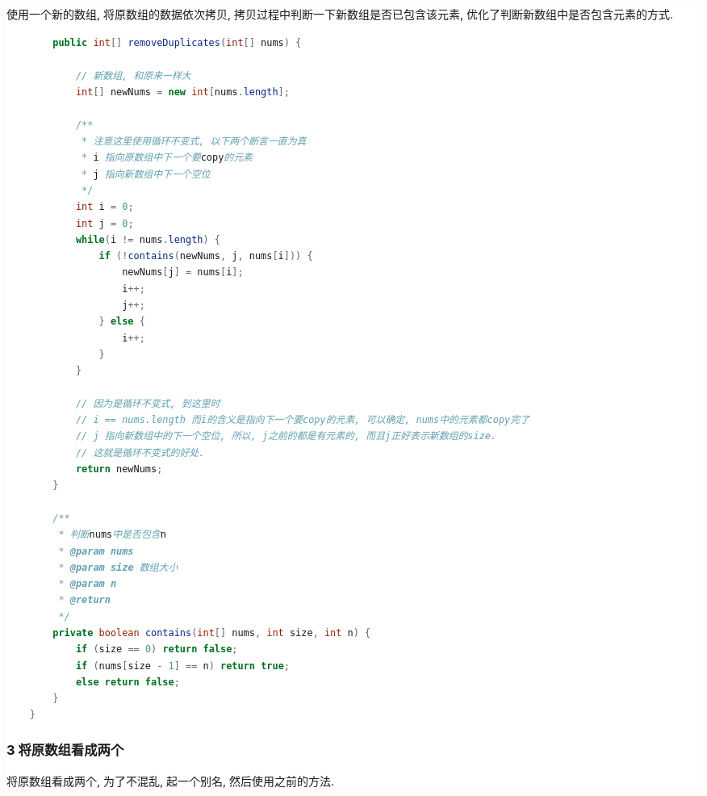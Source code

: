 
使用一个新的数组, 将原数组的数据依次拷贝, 拷贝过程中判断一下新数组是否已包含该元素, 优化了判断新数组中是否包含元素的方式.


```java
        public int[] removeDuplicates(int[] nums) {

            // 新数组, 和原来一样大
            int[] newNums = new int[nums.length];

            /**
             * 注意这里使用循环不变式, 以下两个断言一直为真
             * i 指向原数组中下一个要copy的元素
             * j 指向新数组中下一个空位
             */
            int i = 0;
            int j = 0;
            while(i != nums.length) {
                if (!contains(newNums, j, nums[i])) {
                    newNums[j] = nums[i];
                    i++;
                    j++;
                } else {
                    i++;
                }
            }

            // 因为是循环不变式, 到这里时
            // i == nums.length 而i的含义是指向下一个要copy的元素, 可以确定, nums中的元素都copy完了
            // j 指向新数组中的下一个空位, 所以, j之前的都是有元素的, 而且j正好表示新数组的size.
            // 这就是循环不变式的好处.
            return newNums;
        }

        /**
         * 判断nums中是否包含n
         * @param nums
         * @param size 数组大小
         * @param n
         * @return
         */
        private boolean contains(int[] nums, int size, int n) {
            if (size == 0) return false;
            if (nums[size - 1] == n) return true;
            else return false;
        }
    }
```
### 3 将原数组看成两个


将原数组看成两个, 为了不混乱, 起一个别名, 然后使用之前的方法.

